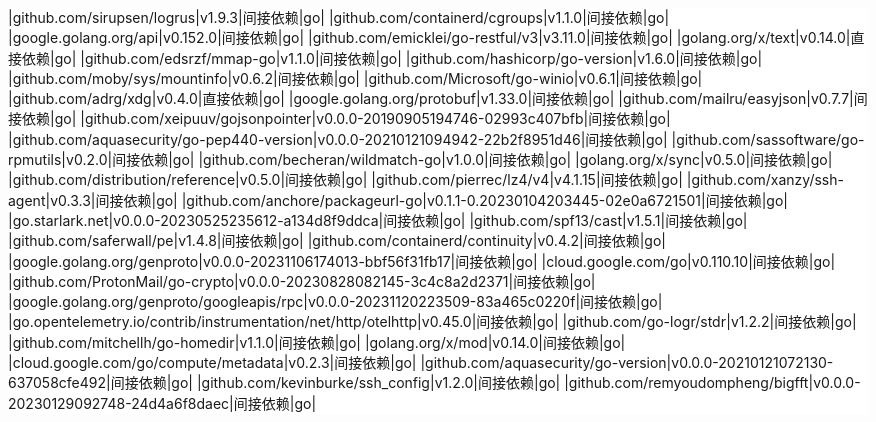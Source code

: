 |github.com/sirupsen/logrus|v1.9.3|间接依赖|go|
|github.com/containerd/cgroups|v1.1.0|间接依赖|go|
|google.golang.org/api|v0.152.0|间接依赖|go|
|github.com/emicklei/go-restful/v3|v3.11.0|间接依赖|go|
|golang.org/x/text|v0.14.0|直接依赖|go|
|github.com/edsrzf/mmap-go|v1.1.0|间接依赖|go|
|github.com/hashicorp/go-version|v1.6.0|间接依赖|go|
|github.com/moby/sys/mountinfo|v0.6.2|间接依赖|go|
|github.com/Microsoft/go-winio|v0.6.1|间接依赖|go|
|github.com/adrg/xdg|v0.4.0|直接依赖|go|
|google.golang.org/protobuf|v1.33.0|间接依赖|go|
|github.com/mailru/easyjson|v0.7.7|间接依赖|go|
|github.com/xeipuuv/gojsonpointer|v0.0.0-20190905194746-02993c407bfb|间接依赖|go|
|github.com/aquasecurity/go-pep440-version|v0.0.0-20210121094942-22b2f8951d46|间接依赖|go|
|github.com/sassoftware/go-rpmutils|v0.2.0|间接依赖|go|
|github.com/becheran/wildmatch-go|v1.0.0|间接依赖|go|
|golang.org/x/sync|v0.5.0|间接依赖|go|
|github.com/distribution/reference|v0.5.0|间接依赖|go|
|github.com/pierrec/lz4/v4|v4.1.15|间接依赖|go|
|github.com/xanzy/ssh-agent|v0.3.3|间接依赖|go|
|github.com/anchore/packageurl-go|v0.1.1-0.20230104203445-02e0a6721501|间接依赖|go|
|go.starlark.net|v0.0.0-20230525235612-a134d8f9ddca|间接依赖|go|
|github.com/spf13/cast|v1.5.1|间接依赖|go|
|github.com/saferwall/pe|v1.4.8|间接依赖|go|
|github.com/containerd/continuity|v0.4.2|间接依赖|go|
|google.golang.org/genproto|v0.0.0-20231106174013-bbf56f31fb17|间接依赖|go|
|cloud.google.com/go|v0.110.10|间接依赖|go|
|github.com/ProtonMail/go-crypto|v0.0.0-20230828082145-3c4c8a2d2371|间接依赖|go|
|google.golang.org/genproto/googleapis/rpc|v0.0.0-20231120223509-83a465c0220f|间接依赖|go|
|go.opentelemetry.io/contrib/instrumentation/net/http/otelhttp|v0.45.0|间接依赖|go|
|github.com/go-logr/stdr|v1.2.2|间接依赖|go|
|github.com/mitchellh/go-homedir|v1.1.0|间接依赖|go|
|golang.org/x/mod|v0.14.0|间接依赖|go|
|cloud.google.com/go/compute/metadata|v0.2.3|间接依赖|go|
|github.com/aquasecurity/go-version|v0.0.0-20210121072130-637058cfe492|间接依赖|go|
|github.com/kevinburke/ssh_config|v1.2.0|间接依赖|go|
|github.com/remyoudompheng/bigfft|v0.0.0-20230129092748-24d4a6f8daec|间接依赖|go|